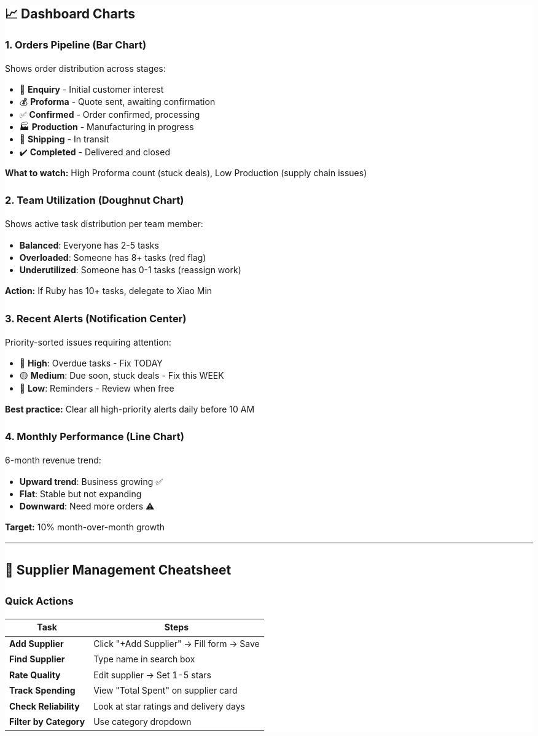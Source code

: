 
## 📈 Dashboard Charts

### 1. Orders Pipeline (Bar Chart)
Shows order distribution across stages:
- 📧 **Enquiry** - Initial customer interest
- 💰 **Proforma** - Quote sent, awaiting confirmation
- ✅ **Confirmed** - Order confirmed, processing
- 🏭 **Production** - Manufacturing in progress
- 🚢 **Shipping** - In transit
- ✔️ **Completed** - Delivered and closed

**What to watch:** High Proforma count (stuck deals), Low Production (supply chain issues)

### 2. Team Utilization (Doughnut Chart)
Shows active task distribution per team member:
- **Balanced**: Everyone has 2-5 tasks
- **Overloaded**: Someone has 8+ tasks (red flag)
- **Underutilized**: Someone has 0-1 tasks (reassign work)

**Action:** If Ruby has 10+ tasks, delegate to Xiao Min

### 3. Recent Alerts (Notification Center)
Priority-sorted issues requiring attention:
- 🔴 **High**: Overdue tasks - Fix TODAY
- 🟡 **Medium**: Due soon, stuck deals - Fix this WEEK
- 🔵 **Low**: Reminders - Review when free

**Best practice:** Clear all high-priority alerts daily before 10 AM

### 4. Monthly Performance (Line Chart)
6-month revenue trend:
- **Upward trend**: Business growing ✅
- **Flat**: Stable but not expanding
- **Downward**: Need more orders ⚠️

**Target:** 10% month-over-month growth

---

## 🚚 Supplier Management Cheatsheet

### Quick Actions

| Task | Steps |
|------|-------|
| **Add Supplier** | Click "+Add Supplier" → Fill form → Save |
| **Find Supplier** | Type name in search box |
| **Rate Quality** | Edit supplier → Set 1-5 stars |
| **Track Spending** | View "Total Spent" on supplier card |
| **Check Reliability** | Look at star ratings and delivery days |
| **Filter by Category** | Use category dropdown |
